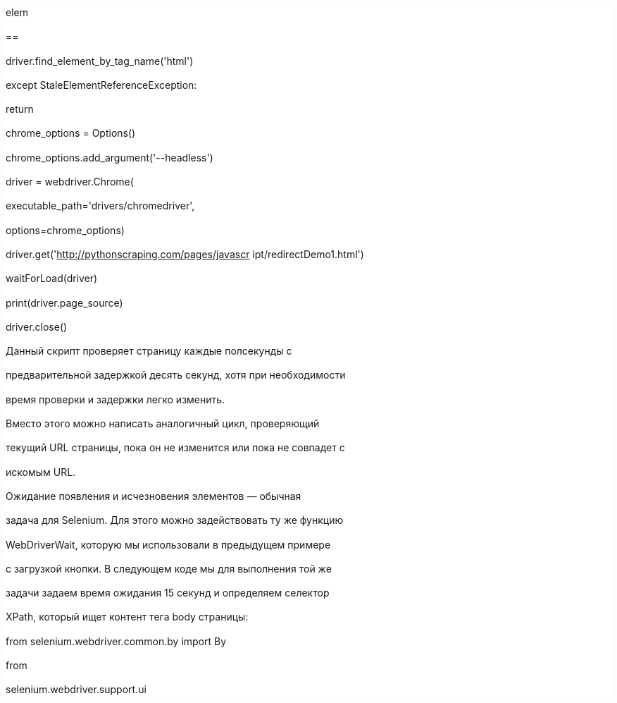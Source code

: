  

 

elem 

==

driver.find\_element\_by\_tag\_name\('html'\)

except StaleElementReferenceException:

return

chrome\_options = Options\(\)

chrome\_options.add\_argument\('--headless'\)

driver = webdriver.Chrome\(

 

 

 

 

executable\_path='drivers/chromedriver', 

options=chrome\_options\)

driver.get\('http://pythonscraping.com/pages/javascr ipt/redirectDemo1.html'\)

waitForLoad\(driver\)

print\(driver.page\_source\)

driver.close\(\)

Данный скрипт проверяет страницу каждые полсекунды с

предварительной задержкой десять секунд, хотя при необходимости

время проверки и задержки легко изменить. 

Вместо этого можно написать аналогичный цикл, проверяющий

текущий URL страницы, пока он не изменится или пока не совпадет с

искомым URL. 

Ожидание появления и исчезновения элементов — обычная

задача для Selenium. Для этого можно задействовать ту же функцию

WebDriverWait, которую мы использовали в предыдущем примере

с загрузкой кнопки. В следующем коде мы для выполнения той же

задачи задаем время ожидания 15 секунд и определяем селектор

XPath, который ищет контент тега body страницы:

from selenium.webdriver.common.by import By

from 

selenium.webdriver.support.ui 

